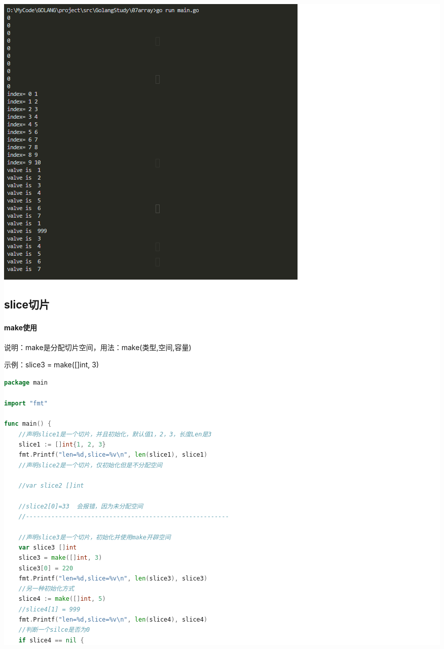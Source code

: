 ![image-20210321145449124](GOLang编程基础.assets/image-20210321145449124.png)

## slice切片

#### make使用

说明：make是分配切片空间，用法：make(类型,空间,容量)

示例：slice3 = make([]int, 3) 

```go
package main

import "fmt"

func main() {
	//声明slice1是一个切片，并且初始化，默认值1，2，3，长度Len是3
	slice1 := []int{1, 2, 3}
	fmt.Printf("len=%d,slice=%v\n", len(slice1), slice1)
	//声明slice2是一个切片，仅初始化但是不分配空间

	//var slice2 []int

	//slice2[0]=33  会报错，因为未分配空间
	//--------------------------------------------------------

	//声明slice3是一个切片，初始化并使用make开辟空间
	var slice3 []int
	slice3 = make([]int, 3)
	slice3[0] = 220
	fmt.Printf("len=%d,slice=%v\n", len(slice3), slice3)
	//另一种初始化方式
	slice4 := make([]int, 5)
	//slice4[1] = 999
	fmt.Printf("len=%d,slice=%v\n", len(slice4), slice4)
	//判断一个silce是否为0
	if slice4 == nil {
```

[^注意]: 两个都是指针，指向同一区域，如果想要复制值的话使用以下方法